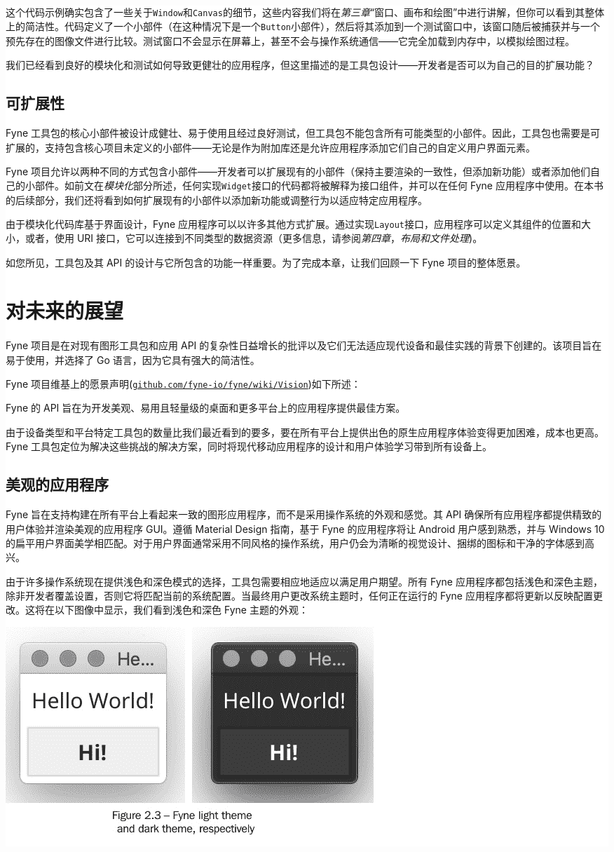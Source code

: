 这个代码示例确实包含了一些关于`Window`和`Canvas`的细节，这些内容我们将在*第三章*“窗口、画布和绘图”中进行讲解，但你可以看到其整体上的简洁性。代码定义了一个小部件（在这种情况下是一个`Button`小部件），然后将其添加到一个测试窗口中，该窗口随后被捕获并与一个预先存在的图像文件进行比较。测试窗口不会显示在屏幕上，甚至不会与操作系统通信——它完全加载到内存中，以模拟绘图过程。

我们已经看到良好的模块化和测试如何导致更健壮的应用程序，但这里描述的是工具包设计——开发者是否可以为自己的目的扩展功能？

## 可扩展性

Fyne 工具包的核心小部件被设计成健壮、易于使用且经过良好测试，但工具包不能包含所有可能类型的小部件。因此，工具包也需要是可扩展的，支持包含核心项目未定义的小部件——无论是作为附加库还是允许应用程序添加它们自己的自定义用户界面元素。

Fyne 项目允许以两种不同的方式包含小部件——开发者可以扩展现有的小部件（保持主要渲染的一致性，但添加新功能）或者添加他们自己的小部件。如前文在*模块化*部分所述，任何实现`Widget`接口的代码都将被解释为接口组件，并可以在任何 Fyne 应用程序中使用。在本书的后续部分，我们还将看到如何扩展现有的小部件以添加新功能或调整行为以适应特定应用程序。

由于模块化代码库基于界面设计，Fyne 应用程序可以以许多其他方式扩展。通过实现`Layout`接口，应用程序可以定义其组件的位置和大小，或者，使用 URI 接口，它可以连接到不同类型的数据资源（更多信息，请参阅*第四章*，*布局和文件处理*)。

如您所见，工具包及其 API 的设计与它所包含的功能一样重要。为了完成本章，让我们回顾一下 Fyne 项目的整体愿景。

# 对未来的展望

Fyne 项目是在对现有图形工具包和应用 API 的复杂性日益增长的批评以及它们无法适应现代设备和最佳实践的背景下创建的。该项目旨在易于使用，并选择了 Go 语言，因为它具有强大的简洁性。

Fyne 项目维基上的愿景声明([`github.com/fyne-io/fyne/wiki/Vision`](https://github.com/fyne-io/fyne/wiki/Vision))如下所述：

Fyne 的 API 旨在为开发美观、易用且轻量级的桌面和更多平台上的应用程序提供最佳方案。

由于设备类型和平台特定工具包的数量比我们最近看到的要多，要在所有平台上提供出色的原生应用程序体验变得更加困难，成本也更高。Fyne 工具包定位为解决这些挑战的解决方案，同时将现代移动应用程序的设计和用户体验学习带到所有设备上。

## 美观的应用程序

Fyne 旨在支持构建在所有平台上看起来一致的图形应用程序，而不是采用操作系统的外观和感觉。其 API 确保所有应用程序都提供精致的用户体验并渲染美观的应用程序 GUI。遵循 Material Design 指南，基于 Fyne 的应用程序将让 Android 用户感到熟悉，并与 Windows 10 的扁平用户界面美学相匹配。对于用户界面通常采用不同风格的操作系统，用户仍会为清晰的视觉设计、捆绑的图标和干净的字体感到高兴。

由于许多操作系统现在提供浅色和深色模式的选择，工具包需要相应地适应以满足用户期望。所有 Fyne 应用程序都包括浅色和深色主题，除非开发者覆盖设置，否则它将匹配当前的系统配置。当最终用户更改系统主题时，任何正在运行的 Fyne 应用程序都将更新以反映配置更改。这将在以下图像中显示，我们看到浅色和深色 Fyne 主题的外观：

![](img/B16820_02_03_-__Combine.jpg)
